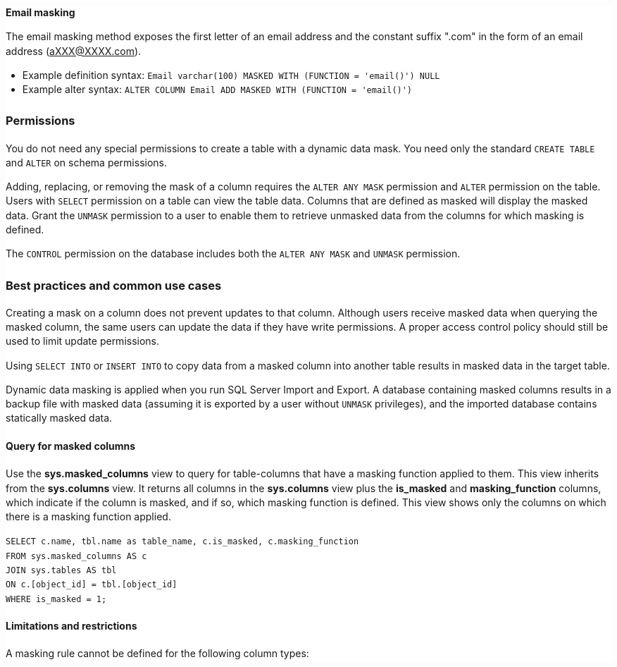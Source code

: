**Email masking**

The email masking method exposes the first letter of an email address and the
constant suffix ".com" in the form of an email address (aXXX@XXXX.com).

- Example definition syntax: `Email varchar(100) MASKED WITH (FUNCTION = 'email()') NULL`
- Example alter syntax: `ALTER COLUMN Email ADD MASKED WITH (FUNCTION = 'email()')`

### Permissions

You do not need any special permissions to create a table with a dynamic
data mask. You need only the standard `CREATE TABLE` and `ALTER` on schema permissions.

Adding, replacing, or removing the mask of a column requires the
`ALTER ANY MASK` permission and `ALTER` permission on the table. Users
with `SELECT` permission on a table can view the table data. Columns that
are defined as masked will display the masked data. Grant the `UNMASK`
permission to a user to enable them to retrieve unmasked data from the
columns for which masking is defined.

The `CONTROL` permission on the database includes both the `ALTER ANY MASK` and
`UNMASK` permission.

### Best practices and common use cases

Creating a mask on a column does not prevent updates to that column. Although
users receive masked data when querying the masked column, the same users can
update the data if they have write permissions. A proper access control policy
should still be used to limit update permissions.

Using `SELECT INTO` or `INSERT INTO` to copy data from a masked column into
another table results in masked data in the target table.

Dynamic data masking is applied when you run SQL Server Import and Export. A
database containing masked columns results in a backup file with masked data
(assuming it is exported by a user without `UNMASK` privileges), and the imported
database contains statically masked data.

#### Query for masked columns

Use the **sys.masked_columns** view to query for table-columns that have a masking
function applied to them. This view inherits from the **sys.columns** view. It
returns all columns in the **sys.columns** view plus the **is_masked** and
**masking_function** columns, which indicate if the column is masked, and if so,
which masking function is defined. This view shows only the columns on which
there is a masking function applied.

    SELECT c.name, tbl.name as table_name, c.is_masked, c.masking_function
    FROM sys.masked_columns AS c
    JOIN sys.tables AS tbl
    ON c.[object_id] = tbl.[object_id]
    WHERE is_masked = 1;

#### Limitations and restrictions

A masking rule cannot be defined for the following column types:
